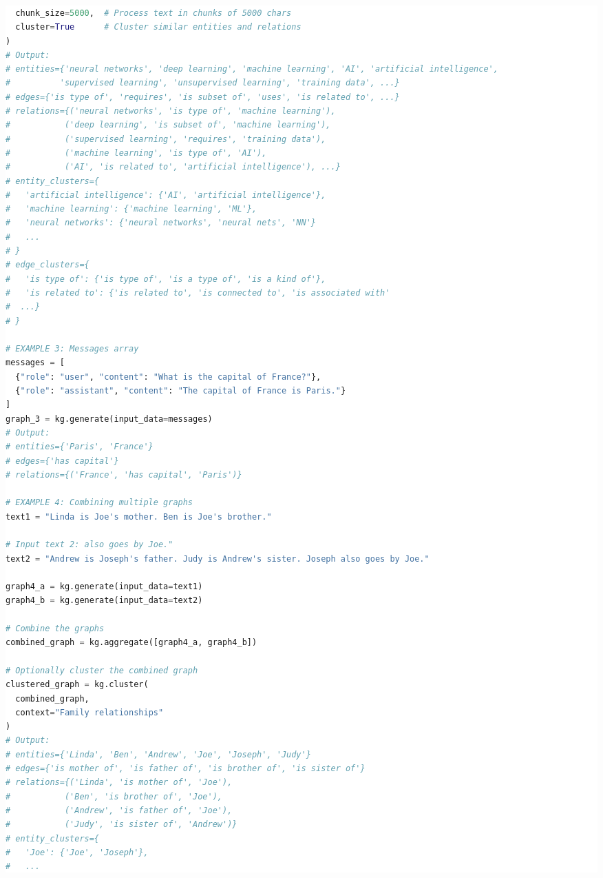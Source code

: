 ```python
  chunk_size=5000,  # Process text in chunks of 5000 chars
  cluster=True      # Cluster similar entities and relations
)
# Output:
# entities={'neural networks', 'deep learning', 'machine learning', 'AI', 'artificial intelligence', 
#          'supervised learning', 'unsupervised learning', 'training data', ...} 
# edges={'is type of', 'requires', 'is subset of', 'uses', 'is related to', ...} 
# relations={('neural networks', 'is type of', 'machine learning'),
#           ('deep learning', 'is subset of', 'machine learning'),
#           ('supervised learning', 'requires', 'training data'),
#           ('machine learning', 'is type of', 'AI'),
#           ('AI', 'is related to', 'artificial intelligence'), ...}
# entity_clusters={
#   'artificial intelligence': {'AI', 'artificial intelligence'},
#   'machine learning': {'machine learning', 'ML'},
#   'neural networks': {'neural networks', 'neural nets', 'NN'}
#   ...
# }
# edge_clusters={
#   'is type of': {'is type of', 'is a type of', 'is a kind of'},
#   'is related to': {'is related to', 'is connected to', 'is associated with'
#  ...}
# }

# EXAMPLE 3: Messages array
messages = [
  {"role": "user", "content": "What is the capital of France?"}, 
  {"role": "assistant", "content": "The capital of France is Paris."}
]
graph_3 = kg.generate(input_data=messages)
# Output: 
# entities={'Paris', 'France'} 
# edges={'has capital'} 
# relations={('France', 'has capital', 'Paris')}

# EXAMPLE 4: Combining multiple graphs
text1 = "Linda is Joe's mother. Ben is Joe's brother."

# Input text 2: also goes by Joe."
text2 = "Andrew is Joseph's father. Judy is Andrew's sister. Joseph also goes by Joe."

graph4_a = kg.generate(input_data=text1)
graph4_b = kg.generate(input_data=text2)

# Combine the graphs
combined_graph = kg.aggregate([graph4_a, graph4_b])

# Optionally cluster the combined graph
clustered_graph = kg.cluster(
  combined_graph,
  context="Family relationships"
)
# Output:
# entities={'Linda', 'Ben', 'Andrew', 'Joe', 'Joseph', 'Judy'} 
# edges={'is mother of', 'is father of', 'is brother of', 'is sister of'} 
# relations={('Linda', 'is mother of', 'Joe'),
#           ('Ben', 'is brother of', 'Joe'),
#           ('Andrew', 'is father of', 'Joe'),
#           ('Judy', 'is sister of', 'Andrew')}
# entity_clusters={
#   'Joe': {'Joe', 'Joseph'},
#   ...
```